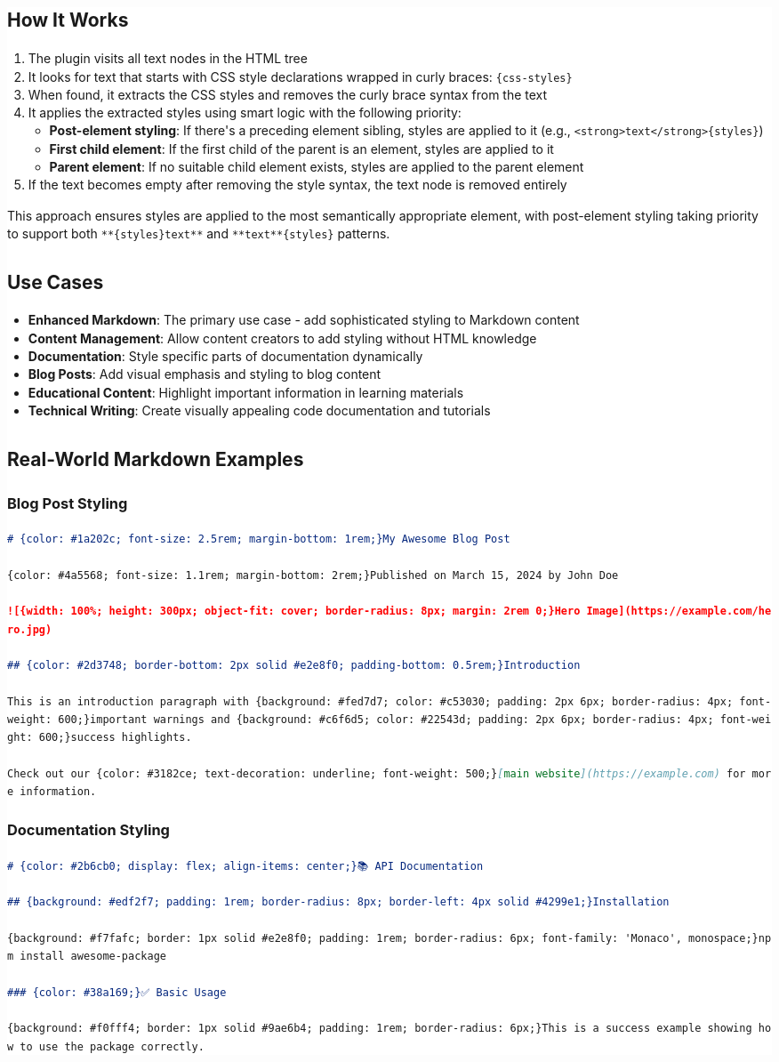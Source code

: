 ## How It Works

1. The plugin visits all text nodes in the HTML tree
2. It looks for text that starts with CSS style declarations wrapped in curly braces: `{css-styles}`
3. When found, it extracts the CSS styles and removes the curly brace syntax from the text
4. It applies the extracted styles using smart logic with the following priority:
   - **Post-element styling**: If there's a preceding element sibling, styles are applied to it (e.g., `<strong>text</strong>{styles}`)
   - **First child element**: If the first child of the parent is an element, styles are applied to it
   - **Parent element**: If no suitable child element exists, styles are applied to the parent element
5. If the text becomes empty after removing the style syntax, the text node is removed entirely

This approach ensures styles are applied to the most semantically appropriate element, with post-element styling taking priority to support both `**{styles}text**` and `**text**{styles}` patterns.

## Use Cases

- **Enhanced Markdown**: The primary use case - add sophisticated styling to Markdown content
- **Content Management**: Allow content creators to add styling without HTML knowledge
- **Documentation**: Style specific parts of documentation dynamically
- **Blog Posts**: Add visual emphasis and styling to blog content
- **Educational Content**: Highlight important information in learning materials
- **Technical Writing**: Create visually appealing code documentation and tutorials

## Real-World Markdown Examples

### Blog Post Styling

```markdown
# {color: #1a202c; font-size: 2.5rem; margin-bottom: 1rem;}My Awesome Blog Post

{color: #4a5568; font-size: 1.1rem; margin-bottom: 2rem;}Published on March 15, 2024 by John Doe

![{width: 100%; height: 300px; object-fit: cover; border-radius: 8px; margin: 2rem 0;}Hero Image](https://example.com/hero.jpg)

## {color: #2d3748; border-bottom: 2px solid #e2e8f0; padding-bottom: 0.5rem;}Introduction

This is an introduction paragraph with {background: #fed7d7; color: #c53030; padding: 2px 6px; border-radius: 4px; font-weight: 600;}important warnings and {background: #c6f6d5; color: #22543d; padding: 2px 6px; border-radius: 4px; font-weight: 600;}success highlights.

Check out our {color: #3182ce; text-decoration: underline; font-weight: 500;}[main website](https://example.com) for more information.
```

### Documentation Styling

```markdown
# {color: #2b6cb0; display: flex; align-items: center;}📚 API Documentation

## {background: #edf2f7; padding: 1rem; border-radius: 8px; border-left: 4px solid #4299e1;}Installation

{background: #f7fafc; border: 1px solid #e2e8f0; padding: 1rem; border-radius: 6px; font-family: 'Monaco', monospace;}npm install awesome-package

### {color: #38a169;}✅ Basic Usage

{background: #f0fff4; border: 1px solid #9ae6b4; padding: 1rem; border-radius: 6px;}This is a success example showing how to use the package correctly.

```